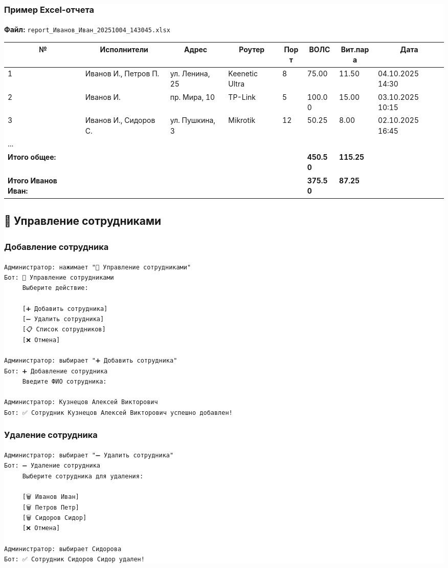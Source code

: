 ### Пример Excel-отчета

**Файл:** `report_Иванов_Иван_20251004_143045.xlsx`

| № | Исполнители | Адрес | Роутер | Порт | ВОЛС | Вит.пара | Дата |
|---|------------|-------|--------|------|------|----------|------|
| 1 | Иванов И., Петров П. | ул. Ленина, 25 | Keenetic Ultra | 8 | 75.00 | 11.50 | 04.10.2025 14:30 |
| 2 | Иванов И. | пр. Мира, 10 | TP-Link | 5 | 100.00 | 15.00 | 03.10.2025 10:15 |
| 3 | Иванов И., Сидоров С. | ул. Пушкина, 3 | Mikrotik | 12 | 50.25 | 8.00 | 02.10.2025 16:45 |
| ... | | | | | | | |
| **Итого общее:** | | | | | **450.50** | **115.25** | |
| **Итого Иванов Иван:** | | | | | **375.50** | **87.25** | |

## 👥 Управление сотрудниками

### Добавление сотрудника

```
Администратор: нажимает "👥 Управление сотрудниками"
Бот: 👥 Управление сотрудниками
     Выберите действие:
     
     [➕ Добавить сотрудника]
     [➖ Удалить сотрудника]
     [📋 Список сотрудников]
     [❌ Отмена]

Администратор: выбирает "➕ Добавить сотрудника"
Бот: ➕ Добавление сотрудника
     Введите ФИО сотрудника:

Администратор: Кузнецов Алексей Викторович
Бот: ✅ Сотрудник Кузнецов Алексей Викторович успешно добавлен!
```

### Удаление сотрудника

```
Администратор: выбирает "➖ Удалить сотрудника"
Бот: ➖ Удаление сотрудника
     Выберите сотрудника для удаления:
     
     [🗑 Иванов Иван]
     [🗑 Петров Петр]
     [🗑 Сидоров Сидор]
     [❌ Отмена]

Администратор: выбирает Сидорова
Бот: ✅ Сотрудник Сидоров Сидор удален!
```
